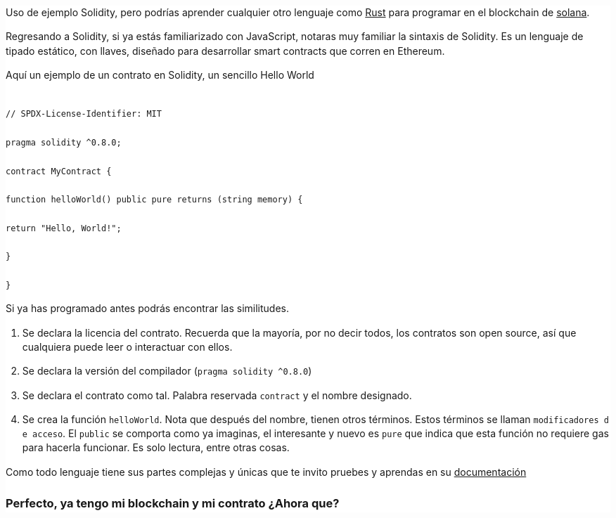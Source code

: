 Uso de ejemplo Solidity, pero podrías aprender cualquier otro lenguaje como [Rust](https://docs.solana.com/developing/on-chain-programs/developing-rust) para programar en el blockchain de [solana](https://solana.com/).

  
  

Regresando a Solidity, si ya estás familiarizado con JavaScript, notaras muy familiar la sintaxis de Solidity. Es un lenguaje de tipado estático, con llaves, diseñado para desarrollar smart contracts que corren en Ethereum.

  
  

Aquí un ejemplo de un contrato en Solidity, un sencillo Hello World

```

// SPDX-License-Identifier: MIT

pragma solidity ^0.8.0;

contract MyContract {

function helloWorld() public pure returns (string memory) {

return "Hello, World!";

}

}

```

  

Si ya has programado antes podrás encontrar las similitudes.

1. Se declara la licencia del contrato. Recuerda que la mayoría, por no decir todos, los contratos son open source, así que cualquiera puede leer o interactuar con ellos.

2. Se declara la versión del compilador (`pragma solidity ^0.8.0`)

3. Se declara el contrato como tal. Palabra reservada `contract` y el nombre designado.

4. Se crea la función `helloWorld`. Nota que después del nombre, tienen otros términos. Estos términos se llaman `modificadores de acceso`. El `public` se comporta como ya imaginas, el interesante y nuevo es `pure` que indica que esta función no requiere gas para hacerla funcionar. Es solo lectura, entre otras cosas.

  
  

Como todo lenguaje tiene sus partes complejas y únicas que te invito pruebes y aprendas en su [documentación](https://ethereum.org/en/developers/)

  
  
  

### Perfecto, ya tengo mi blockchain y mi contrato ¿Ahora que?
